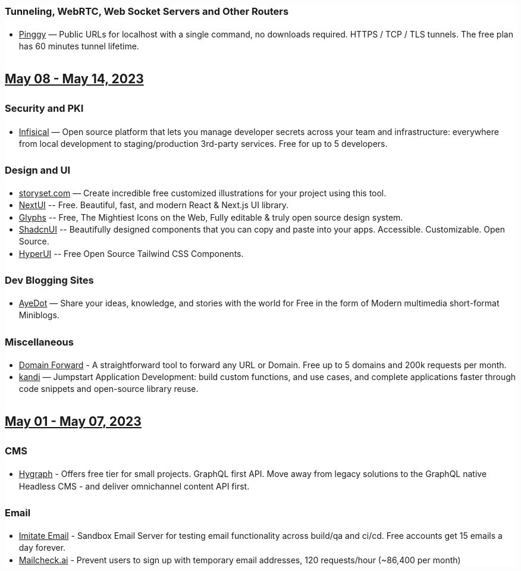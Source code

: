 ### Tunneling, WebRTC, Web Socket Servers and Other Routers

*   [Pinggy](https://pinggy.io) — Public URLs for localhost with a single command, no downloads required. HTTPS / TCP / TLS tunnels. The free plan has 60 minutes tunnel lifetime.

## [May 08 - May 14, 2023](/content/2023/19/README.md)

### Security and PKI

*   [Infisical](https://infisical.com/) — Open source platform that lets you manage developer secrets across your team and infrastructure: everywhere from local development to staging/production 3rd-party services. Free for up to 5 developers.

### Design and UI

*   [storyset.com](https://storyset.com/) — Create incredible free customized illustrations for your project using this tool.
*   [NextUI](https://nextui.org/) -- Free. Beautiful, fast, and modern React & Next.js UI library.
*   [Glyphs](https://glyphs.fyi/) -- Free, The Mightiest Icons on the Web, Fully editable & truly open source design system.
*   [ShadcnUI](https://ui.shadcn.com/) -- Beautifully designed components that you can copy and paste into your apps. Accessible. Customizable. Open Source.
*   [HyperUI](https://www.hyperui.dev/) -- Free Open Source Tailwind CSS Components.

### Dev Blogging Sites

*   [AyeDot](https://ayedot.com/) — Share your ideas, knowledge, and stories with the world for Free in the form of Modern multimedia short-format Miniblogs.

### Miscellaneous

*   [Domain Forward](https://domain-forward.com/) - A straightforward tool to forward any URL or Domain. Free up to 5 domains and 200k requests per month.
*   [kandi](https://kandi.openweaver.com/) — Jumpstart Application Development: build custom functions, and use cases, and complete applications faster through code snippets and open-source library reuse.

## [May 01 - May 07, 2023](/content/2023/18/README.md)

### CMS

*   [Hygraph](https://hygraph.com/) - Offers free tier for small projects. GraphQL first API. Move away from legacy solutions to the GraphQL native Headless CMS - and deliver omnichannel content API first.

### Email

*   [Imitate Email](https://imitate.email) - Sandbox Email Server for testing email functionality across build/qa and ci/cd. Free accounts get 15 emails a day forever.
*   [Mailcheck.ai](https://www.mailcheck.ai/) - Prevent users to sign up with temporary email addresses, 120 requests/hour (\~86,400 per month)

